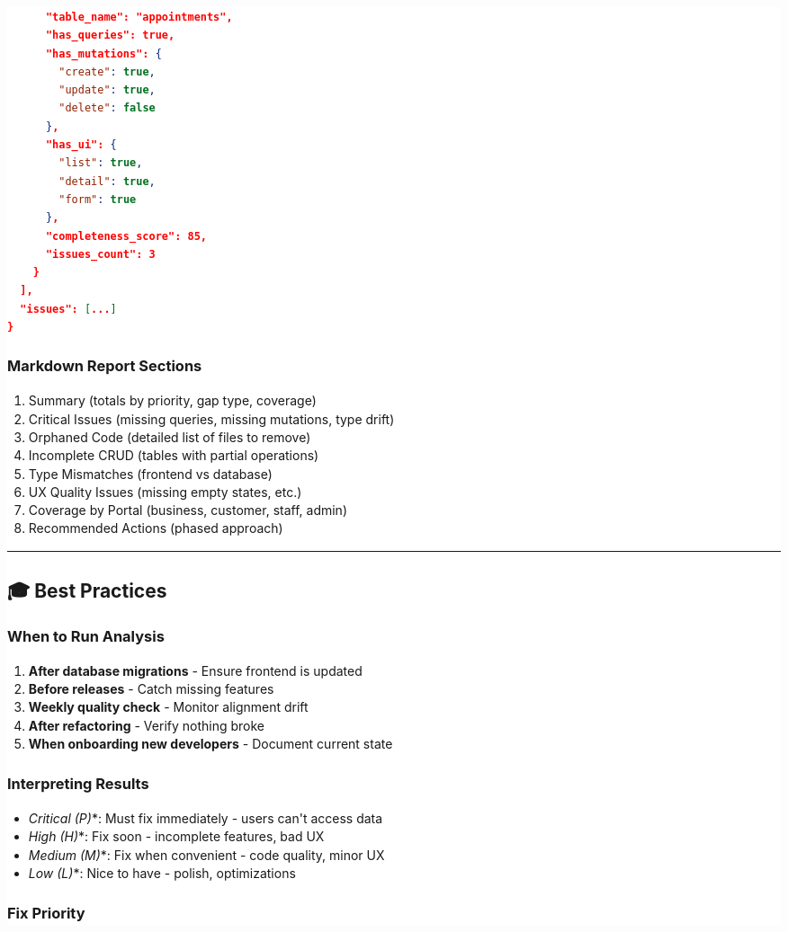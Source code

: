 ```json
      "table_name": "appointments",
      "has_queries": true,
      "has_mutations": {
        "create": true,
        "update": true,
        "delete": false
      },
      "has_ui": {
        "list": true,
        "detail": true,
        "form": true
      },
      "completeness_score": 85,
      "issues_count": 3
    }
  ],
  "issues": [...]
}
```

### **Markdown Report Sections**

1. Summary (totals by priority, gap type, coverage)
2. Critical Issues (missing queries, missing mutations, type drift)
3. Orphaned Code (detailed list of files to remove)
4. Incomplete CRUD (tables with partial operations)
5. Type Mismatches (frontend vs database)
6. UX Quality Issues (missing empty states, etc.)
7. Coverage by Portal (business, customer, staff, admin)
8. Recommended Actions (phased approach)

---

## 🎓 Best Practices

### **When to Run Analysis**

1. **After database migrations** - Ensure frontend is updated
2. **Before releases** - Catch missing features
3. **Weekly quality check** - Monitor alignment drift
4. **After refactoring** - Verify nothing broke
5. **When onboarding new developers** - Document current state

### **Interpreting Results**

- **Critical (P*)**: Must fix immediately - users can't access data
- **High (H*)**: Fix soon - incomplete features, bad UX
- **Medium (M*)**: Fix when convenient - code quality, minor UX
- **Low (L*)**: Nice to have - polish, optimizations

### **Fix Priority**
